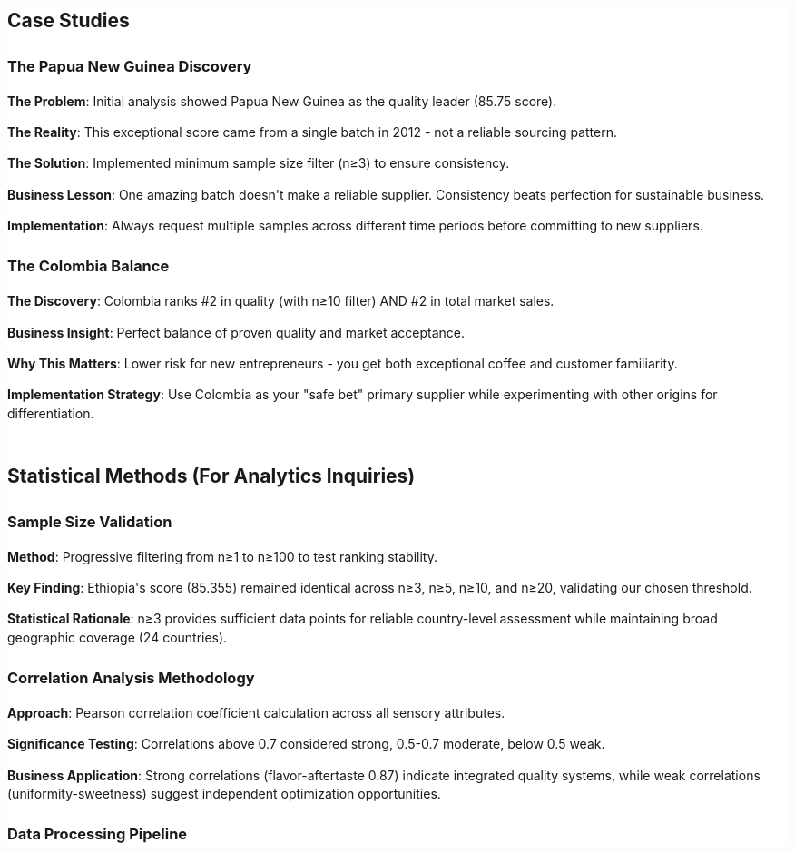 ## Case Studies

### The Papua New Guinea Discovery

**The Problem**: Initial analysis showed Papua New Guinea as the quality leader (85.75 score).

**The Reality**: This exceptional score came from a single batch in 2012 - not a reliable sourcing pattern.

**The Solution**: Implemented minimum sample size filter (n≥3) to ensure consistency.

**Business Lesson**: One amazing batch doesn't make a reliable supplier. Consistency beats perfection for sustainable business.

**Implementation**: Always request multiple samples across different time periods before committing to new suppliers.

### The Colombia Balance

**The Discovery**: Colombia ranks #2 in quality (with n≥10 filter) AND #2 in total market sales.

**Business Insight**: Perfect balance of proven quality and market acceptance.

**Why This Matters**: Lower risk for new entrepreneurs - you get both exceptional coffee and customer familiarity.

**Implementation Strategy**: Use Colombia as your "safe bet" primary supplier while experimenting with other origins for differentiation.

---

## Statistical Methods (For Analytics Inquiries)

### Sample Size Validation

**Method**: Progressive filtering from n≥1 to n≥100 to test ranking stability.

**Key Finding**: Ethiopia's score (85.355) remained identical across n≥3, n≥5, n≥10, and n≥20, validating our chosen threshold.

**Statistical Rationale**: n≥3 provides sufficient data points for reliable country-level assessment while maintaining broad geographic coverage (24 countries).

### Correlation Analysis Methodology

**Approach**: Pearson correlation coefficient calculation across all sensory attributes.

**Significance Testing**: Correlations above 0.7 considered strong, 0.5-0.7 moderate, below 0.5 weak.

**Business Application**: Strong correlations (flavor-aftertaste 0.87) indicate integrated quality systems, while weak correlations (uniformity-sweetness) suggest independent optimization opportunities.

### Data Processing Pipeline
